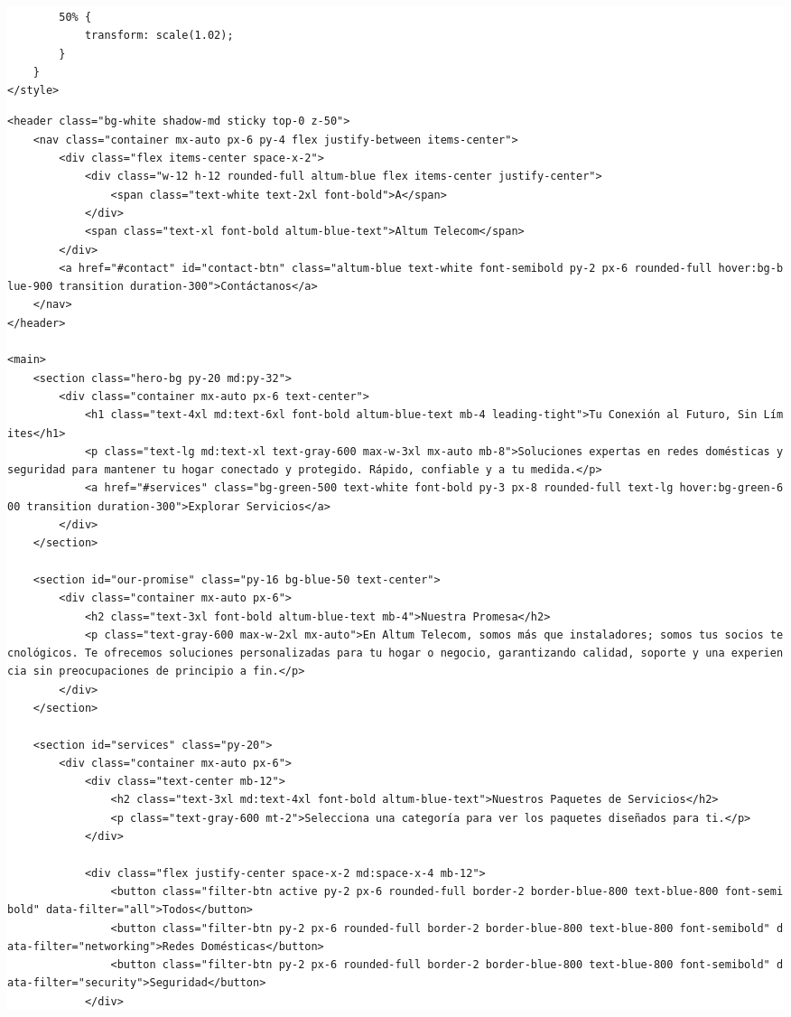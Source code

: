             50% {
                transform: scale(1.02);
            }
        }
    </style>
</head>
<body class="bg-gray-50 text-gray-800">

    <header class="bg-white shadow-md sticky top-0 z-50">
        <nav class="container mx-auto px-6 py-4 flex justify-between items-center">
            <div class="flex items-center space-x-2">
                <div class="w-12 h-12 rounded-full altum-blue flex items-center justify-center">
                    <span class="text-white text-2xl font-bold">A</span>
                </div>
                <span class="text-xl font-bold altum-blue-text">Altum Telecom</span>
            </div>
            <a href="#contact" id="contact-btn" class="altum-blue text-white font-semibold py-2 px-6 rounded-full hover:bg-blue-900 transition duration-300">Contáctanos</a>
        </nav>
    </header>

    <main>
        <section class="hero-bg py-20 md:py-32">
            <div class="container mx-auto px-6 text-center">
                <h1 class="text-4xl md:text-6xl font-bold altum-blue-text mb-4 leading-tight">Tu Conexión al Futuro, Sin Límites</h1>
                <p class="text-lg md:text-xl text-gray-600 max-w-3xl mx-auto mb-8">Soluciones expertas en redes domésticas y seguridad para mantener tu hogar conectado y protegido. Rápido, confiable y a tu medida.</p>
                <a href="#services" class="bg-green-500 text-white font-bold py-3 px-8 rounded-full text-lg hover:bg-green-600 transition duration-300">Explorar Servicios</a>
            </div>
        </section>

        <section id="our-promise" class="py-16 bg-blue-50 text-center">
            <div class="container mx-auto px-6">
                <h2 class="text-3xl font-bold altum-blue-text mb-4">Nuestra Promesa</h2>
                <p class="text-gray-600 max-w-2xl mx-auto">En Altum Telecom, somos más que instaladores; somos tus socios tecnológicos. Te ofrecemos soluciones personalizadas para tu hogar o negocio, garantizando calidad, soporte y una experiencia sin preocupaciones de principio a fin.</p>
            </div>
        </section>

        <section id="services" class="py-20">
            <div class="container mx-auto px-6">
                <div class="text-center mb-12">
                    <h2 class="text-3xl md:text-4xl font-bold altum-blue-text">Nuestros Paquetes de Servicios</h2>
                    <p class="text-gray-600 mt-2">Selecciona una categoría para ver los paquetes diseñados para ti.</p>
                </div>

                <div class="flex justify-center space-x-2 md:space-x-4 mb-12">
                    <button class="filter-btn active py-2 px-6 rounded-full border-2 border-blue-800 text-blue-800 font-semibold" data-filter="all">Todos</button>
                    <button class="filter-btn py-2 px-6 rounded-full border-2 border-blue-800 text-blue-800 font-semibold" data-filter="networking">Redes Domésticas</button>
                    <button class="filter-btn py-2 px-6 rounded-full border-2 border-blue-800 text-blue-800 font-semibold" data-filter="security">Seguridad</button>
                </div>
